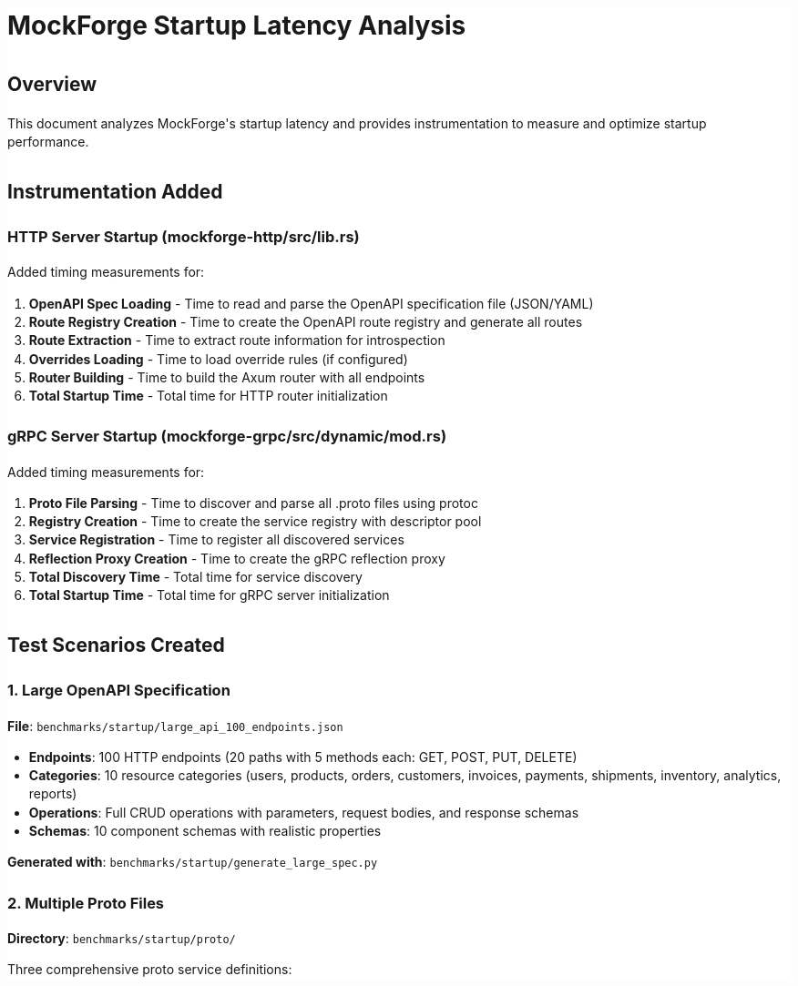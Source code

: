 # MockForge Startup Latency Analysis

## Overview

This document analyzes MockForge's startup latency and provides instrumentation to measure and optimize startup performance.

## Instrumentation Added

### HTTP Server Startup (mockforge-http/src/lib.rs)

Added timing measurements for:

1. **OpenAPI Spec Loading** - Time to read and parse the OpenAPI specification file (JSON/YAML)
2. **Route Registry Creation** - Time to create the OpenAPI route registry and generate all routes
3. **Route Extraction** - Time to extract route information for introspection
4. **Overrides Loading** - Time to load override rules (if configured)
5. **Router Building** - Time to build the Axum router with all endpoints
6. **Total Startup Time** - Total time for HTTP router initialization

### gRPC Server Startup (mockforge-grpc/src/dynamic/mod.rs)

Added timing measurements for:

1. **Proto File Parsing** - Time to discover and parse all .proto files using protoc
2. **Registry Creation** - Time to create the service registry with descriptor pool
3. **Service Registration** - Time to register all discovered services
4. **Reflection Proxy Creation** - Time to create the gRPC reflection proxy
5. **Total Discovery Time** - Total time for service discovery
6. **Total Startup Time** - Total time for gRPC server initialization

## Test Scenarios Created

### 1. Large OpenAPI Specification

**File**: `benchmarks/startup/large_api_100_endpoints.json`

- **Endpoints**: 100 HTTP endpoints (20 paths with 5 methods each: GET, POST, PUT, DELETE)
- **Categories**: 10 resource categories (users, products, orders, customers, invoices, payments, shipments, inventory, analytics, reports)
- **Operations**: Full CRUD operations with parameters, request bodies, and response schemas
- **Schemas**: 10 component schemas with realistic properties

**Generated with**: `benchmarks/startup/generate_large_spec.py`

### 2. Multiple Proto Files

**Directory**: `benchmarks/startup/proto/`

Three comprehensive proto service definitions:
